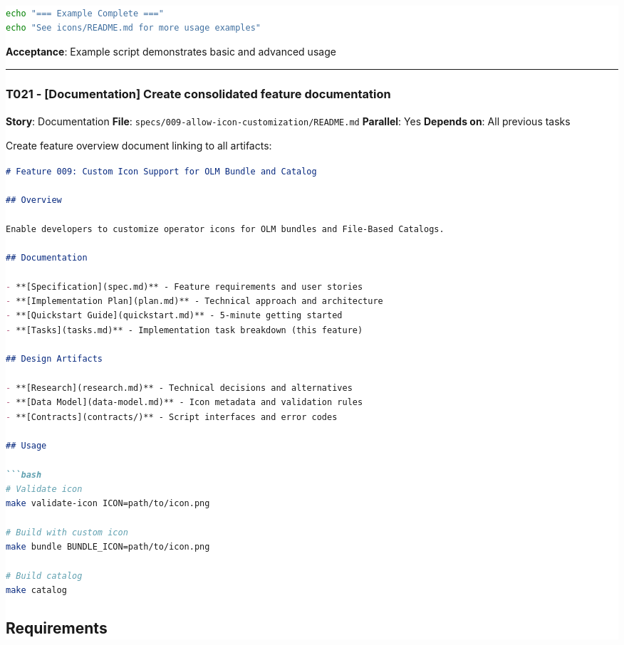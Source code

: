 ```bash
echo "=== Example Complete ==="
echo "See icons/README.md for more usage examples"
```

**Acceptance**: Example script demonstrates basic and advanced usage

---

### T021 - [Documentation] Create consolidated feature documentation

**Story**: Documentation
**File**: `specs/009-allow-icon-customization/README.md`
**Parallel**: Yes
**Depends on**: All previous tasks

Create feature overview document linking to all artifacts:

```markdown
# Feature 009: Custom Icon Support for OLM Bundle and Catalog

## Overview

Enable developers to customize operator icons for OLM bundles and File-Based Catalogs.

## Documentation

- **[Specification](spec.md)** - Feature requirements and user stories
- **[Implementation Plan](plan.md)** - Technical approach and architecture
- **[Quickstart Guide](quickstart.md)** - 5-minute getting started
- **[Tasks](tasks.md)** - Implementation task breakdown (this feature)

## Design Artifacts

- **[Research](research.md)** - Technical decisions and alternatives
- **[Data Model](data-model.md)** - Icon metadata and validation rules
- **[Contracts](contracts/)** - Script interfaces and error codes

## Usage

```bash
# Validate icon
make validate-icon ICON=path/to/icon.png

# Build with custom icon
make bundle BUNDLE_ICON=path/to/icon.png

# Build catalog
make catalog
```

## Requirements
